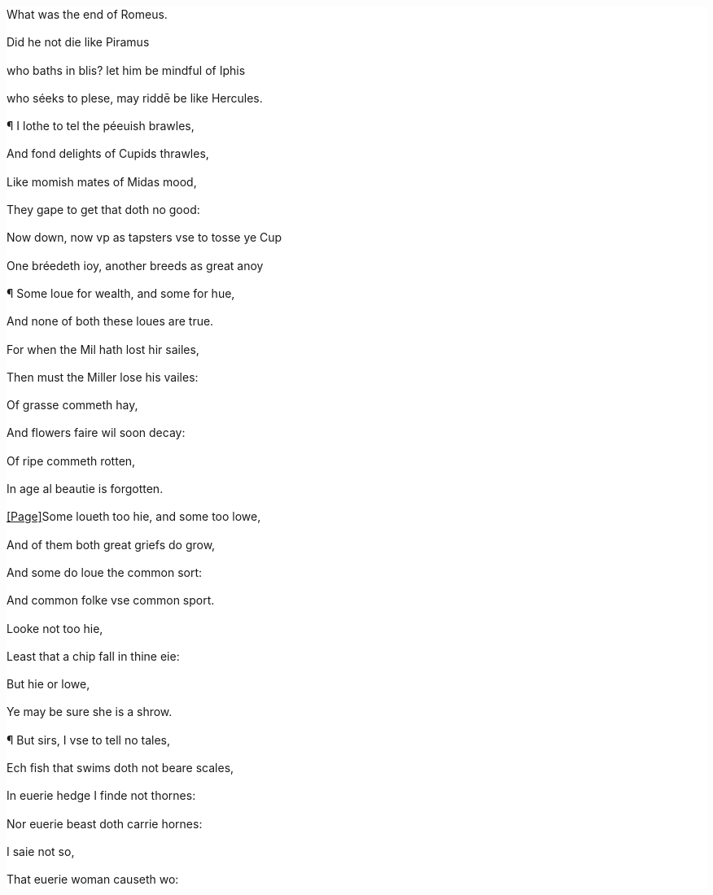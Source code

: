 What was the end of Romeus.

Did he not die like Piramus

who baths in blis? let him be mindful of Iphis

who séeks to plese, may riddē be like Hercules.

¶ I lothe to tel the péeuish brawles,

And fond delights of Cupids thrawles,

Like momish mates of Midas mood,

They gape to get that doth no good:

Now down, now vp as tapsters vse to tosse ye Cup

One bréedeth ioy, another breeds as great anoy

¶ Some loue for wealth, and some for hue,

And none of both these loues are true.

For when the Mil hath lost hir sailes,

Then must the Miller lose his vailes:

Of grasse commeth hay,

And flowers faire wil soon decay:

Of ripe commeth rotten,

In age al beautie is forgotten.

[[Page]](http://eebo.chadwyck.com/downloadtiff?vid=10989&page=25)Some loueth
too hie, and some too lowe,

And of them both great griefs do grow,

And some do loue the common sort:

And common folke vse common sport.

Looke not too hie,

Least that a chip fall in thine eie:

But hie or lowe,

Ye may be sure she is a shrow.

¶ But sirs, I vse to tell no tales,

Ech fish that swims doth not beare scales,

In euerie hedge I finde not thornes:

Nor euerie beast doth carrie hornes:

I saie not so,

That euerie woman causeth wo:
